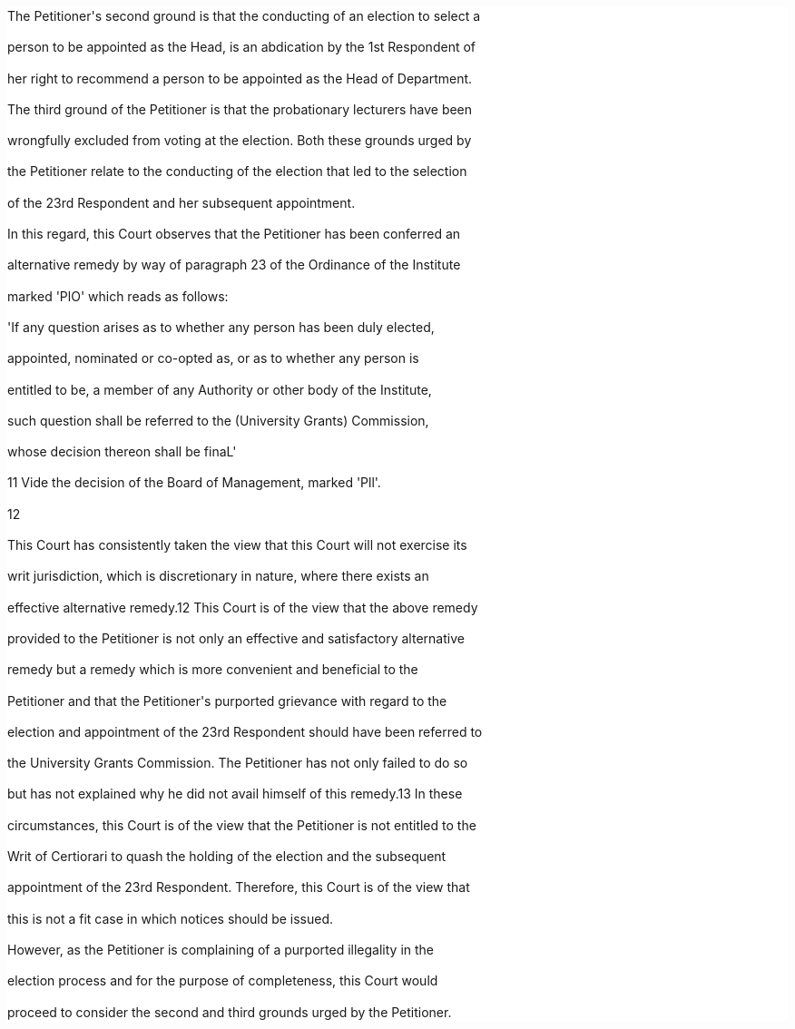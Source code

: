The Petitioner's second ground is that the conducting of an election to select a

person to be appointed as the Head, is an abdication by the 1st Respondent of

her right to recommend a person to be appointed as the Head of Department.

The third ground of the Petitioner is that the probationary lecturers have been

wrongfully excluded from voting at the election. Both these grounds urged by

the Petitioner relate to the conducting of the election that led to the selection

of the 23rd Respondent and her subsequent appointment.

In this regard, this Court observes that the Petitioner has been conferred an

alternative remedy by way of paragraph 23 of the Ordinance of the Institute

marked 'PlO' which reads as follows:

'If any question arises as to whether any person has been duly elected,

appointed, nominated or co-opted as, or as to whether any person is

entitled to be, a member of any Authority or other body of the Institute,

such question shall be referred to the (University Grants) Commission,

whose decision thereon shall be finaL'

11 Vide the decision of the Board of Management, marked 'Pll'.

12

This Court has consistently taken the view that this Court will not exercise its

writ jurisdiction, which is discretionary in nature, where there exists an

effective alternative remedy.12 This Court is of the view that the above remedy

provided to the Petitioner is not only an effective and satisfactory alternative

remedy but a remedy which is more convenient and beneficial to the

Petitioner and that the Petitioner's purported grievance with regard to the

election and appointment of the 23rd Respondent should have been referred to

the University Grants Commission. The Petitioner has not only failed to do so

but has not explained why he did not avail himself of this remedy.13 In these

circumstances, this Court is of the view that the Petitioner is not entitled to the

Writ of Certiorari to quash the holding of the election and the subsequent

appointment of the 23rd Respondent. Therefore, this Court is of the view that

this is not a fit case in which notices should be issued.

However, as the Petitioner is complaining of a purported illegality in the

election process and for the purpose of completeness, this Court would

proceed to consider the second and third grounds urged by the Petitioner.
